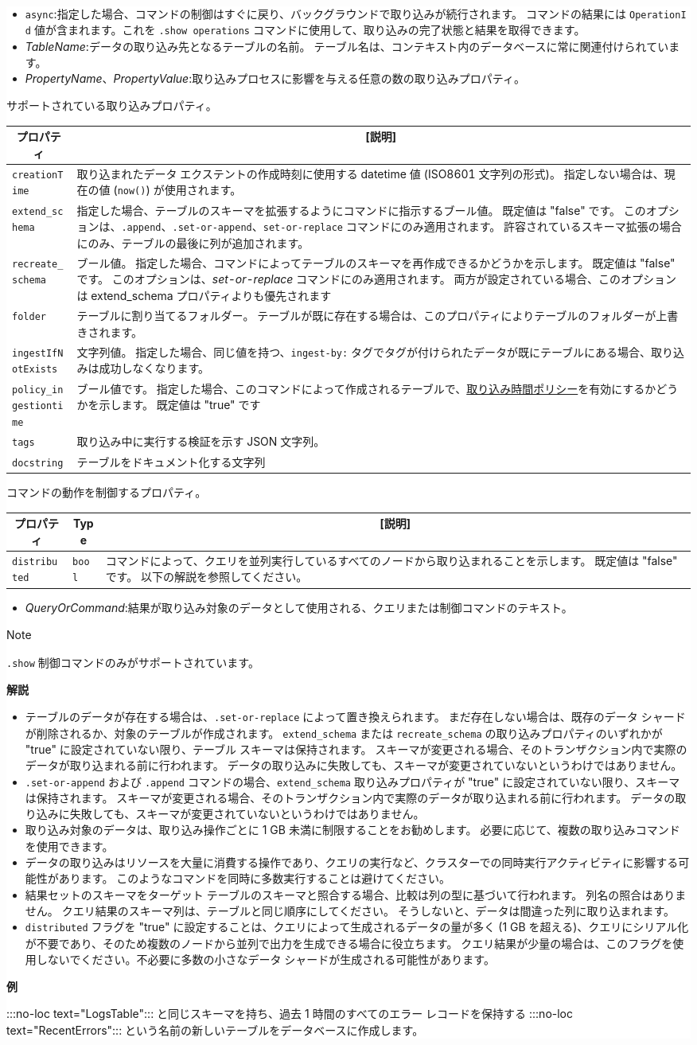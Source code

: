 * `async`:指定した場合、コマンドの制御はすぐに戻り、バックグラウンドで取り込みが続行されます。 コマンドの結果には `OperationId` 値が含まれます。これを `.show operations` コマンドに使用して、取り込みの完了状態と結果を取得できます。
* *TableName*:データの取り込み先となるテーブルの名前。
  テーブル名は、コンテキスト内のデータベースに常に関連付けられています。
* *PropertyName*、*PropertyValue*:取り込みプロセスに影響を与える任意の数の取り込みプロパティ。

 サポートされている取り込みプロパティ。

|プロパティ        |[説明]|
|----------------|-----------------------------------------------------------------------------------------------------------------------------|
|`creationTime`   | 取り込まれたデータ エクステントの作成時刻に使用する datetime 値 (ISO8601 文字列の形式)。 指定しない場合は、現在の値 (`now()`) が使用されます。|
|`extend_schema`  | 指定した場合、テーブルのスキーマを拡張するようにコマンドに指示するブール値。 既定値は "false" です。 このオプションは、`.append`、`.set-or-append`、`set-or-replace` コマンドにのみ適用されます。 許容されているスキーマ拡張の場合にのみ、テーブルの最後に列が追加されます。|
|`recreate_schema`  | ブール値。 指定した場合、コマンドによってテーブルのスキーマを再作成できるかどうかを示します。 既定値は "false" です。 このオプションは、*set-or-replace* コマンドにのみ適用されます。 両方が設定されている場合、このオプションは extend_schema プロパティよりも優先されます|
|`folder`         | テーブルに割り当てるフォルダー。 テーブルが既に存在する場合は、このプロパティによりテーブルのフォルダーが上書きされます。|
|`ingestIfNotExists`   | 文字列値。 指定した場合、同じ値を持つ、`ingest-by:` タグでタグが付けられたデータが既にテーブルにある場合、取り込みは成功しなくなります。|
|`policy_ingestiontime`   | ブール値です。 指定した場合、このコマンドによって作成されるテーブルで、[取り込み時間ポリシー](../../management/ingestiontime-policy.md)を有効にするかどうかを示します。 既定値は "true" です|
|`tags`   | 取り込み中に実行する検証を示す JSON 文字列。|
|`docstring`   | テーブルをドキュメント化する文字列|

 コマンドの動作を制御するプロパティ。

|プロパティ        |Type    |[説明]|
|----------------|--------|-----------------------------------------------------------------------------------------------------------------------------|
|`distributed`   |`bool`  |コマンドによって、クエリを並列実行しているすべてのノードから取り込まれることを示します。 既定値は "false" です。  以下の解説を参照してください。|

* *QueryOrCommand*:結果が取り込み対象のデータとして使用される、クエリまたは制御コマンドのテキスト。

> [!NOTE]
> `.show` 制御コマンドのみがサポートされています。

**解説**

* テーブルのデータが存在する場合は、`.set-or-replace` によって置き換えられます。 まだ存在しない場合は、既存のデータ シャードが削除されるか、対象のテーブルが作成されます。
  `extend_schema` または `recreate_schema` の取り込みプロパティのいずれかが "true" に設定されていない限り、テーブル スキーマは保持されます。 スキーマが変更される場合、そのトランザクション内で実際のデータが取り込まれる前に行われます。 データの取り込みに失敗しても、スキーマが変更されていないというわけではありません。
* `.set-or-append` および `.append` コマンドの場合、`extend_schema` 取り込みプロパティが "true" に設定されていない限り、スキーマは保持されます。 スキーマが変更される場合、そのトランザクション内で実際のデータが取り込まれる前に行われます。 データの取り込みに失敗しても、スキーマが変更されていないというわけではありません。
* 取り込み対象のデータは、取り込み操作ごとに 1 GB 未満に制限することをお勧めします。 必要に応じて、複数の取り込みコマンドを使用できます。
* データの取り込みはリソースを大量に消費する操作であり、クエリの実行など、クラスターでの同時実行アクティビティに影響する可能性があります。 このようなコマンドを同時に多数実行することは避けてください。
* 結果セットのスキーマをターゲット テーブルのスキーマと照合する場合、比較は列の型に基づいて行われます。 列名の照合はありません。 クエリ結果のスキーマ列は、テーブルと同じ順序にしてください。 そうしないと、データは間違った列に取り込まれます。
* `distributed` フラグを "true" に設定することは、クエリによって生成されるデータの量が多く (1 GB を超える)、クエリにシリアル化が不要であり、そのため複数のノードから並列で出力を生成できる場合に役立ちます。
  クエリ結果が少量の場合は、このフラグを使用しないでください。不必要に多数の小さなデータ シャードが生成される可能性があります。

**例** 

:::no-loc text="LogsTable"::: と同じスキーマを持ち、過去 1 時間のすべてのエラー レコードを保持する :::no-loc text="RecentErrors"::: という名前の新しいテーブルをデータベースに作成します。
